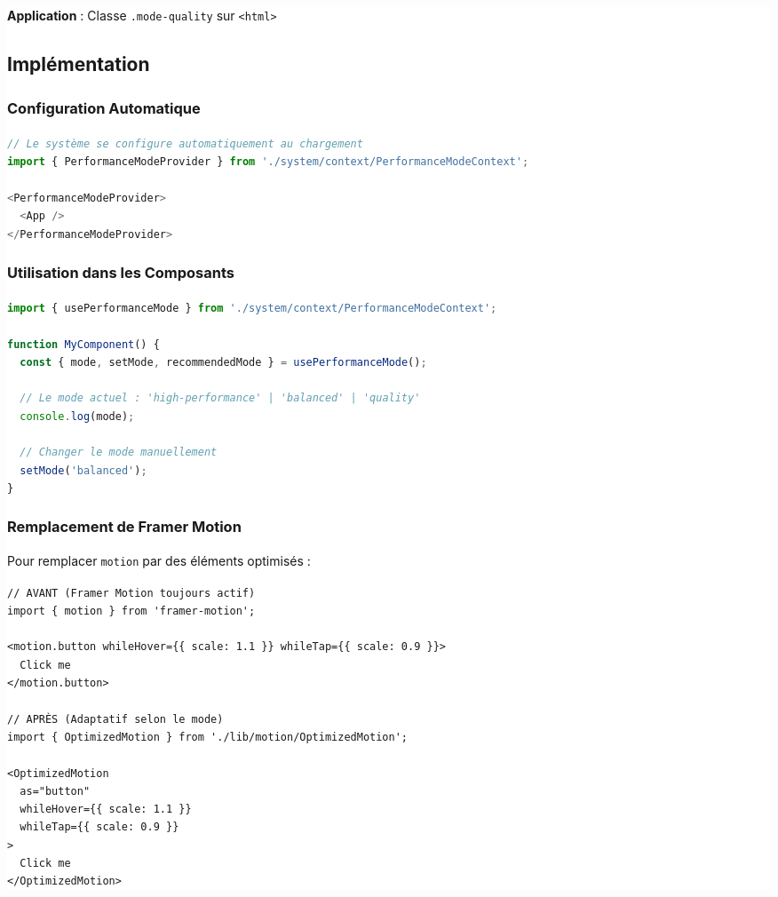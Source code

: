 **Application** : Classe `.mode-quality` sur `<html>`

## Implémentation

### Configuration Automatique

```typescript
// Le système se configure automatiquement au chargement
import { PerformanceModeProvider } from './system/context/PerformanceModeContext';

<PerformanceModeProvider>
  <App />
</PerformanceModeProvider>
```

### Utilisation dans les Composants

```typescript
import { usePerformanceMode } from './system/context/PerformanceModeContext';

function MyComponent() {
  const { mode, setMode, recommendedMode } = usePerformanceMode();

  // Le mode actuel : 'high-performance' | 'balanced' | 'quality'
  console.log(mode);

  // Changer le mode manuellement
  setMode('balanced');
}
```

### Remplacement de Framer Motion

Pour remplacer `motion` par des éléments optimisés :

```tsx
// AVANT (Framer Motion toujours actif)
import { motion } from 'framer-motion';

<motion.button whileHover={{ scale: 1.1 }} whileTap={{ scale: 0.9 }}>
  Click me
</motion.button>

// APRÈS (Adaptatif selon le mode)
import { OptimizedMotion } from './lib/motion/OptimizedMotion';

<OptimizedMotion
  as="button"
  whileHover={{ scale: 1.1 }}
  whileTap={{ scale: 0.9 }}
>
  Click me
</OptimizedMotion>
```
